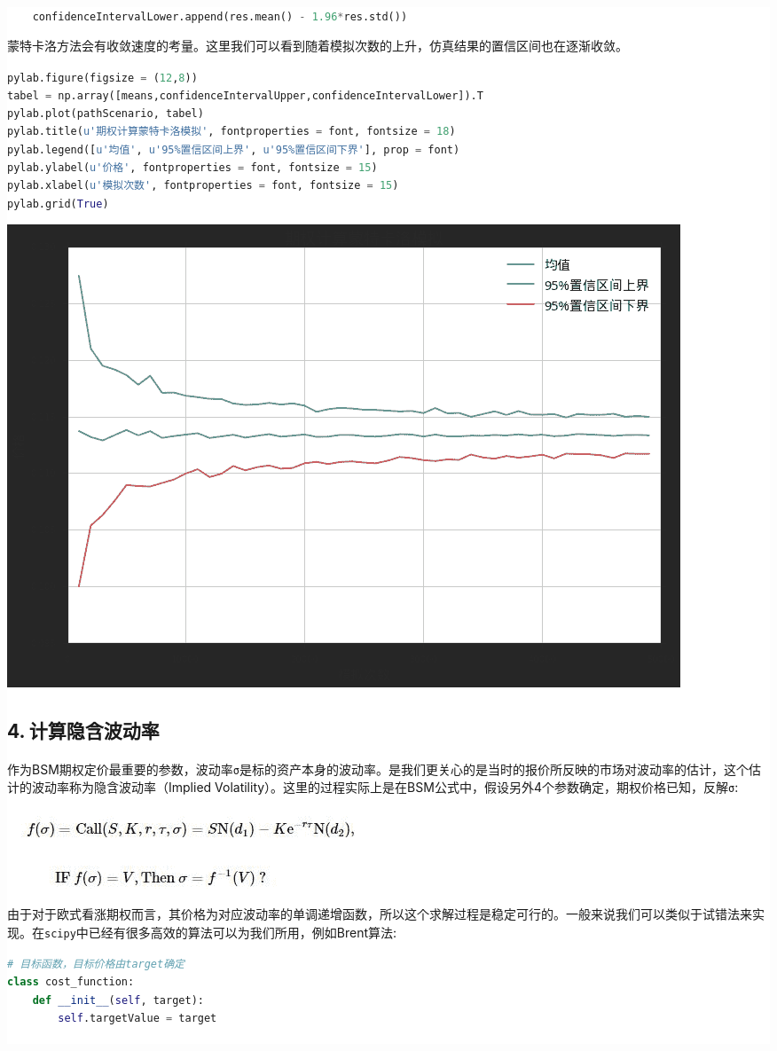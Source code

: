 ```py
    confidenceIntervalLower.append(res.mean() - 1.96*res.std())
```

蒙特卡洛方法会有收敛速度的考量。这里我们可以看到随着模拟次数的上升，仿真结果的置信区间也在逐渐收敛。

```py
pylab.figure(figsize = (12,8))
tabel = np.array([means,confidenceIntervalUpper,confidenceIntervalLower]).T
pylab.plot(pathScenario, tabel)
pylab.title(u'期权计算蒙特卡洛模拟', fontproperties = font, fontsize = 18)
pylab.legend([u'均值', u'95%置信区间上界', u'95%置信区间下界'], prop = font)
pylab.ylabel(u'价格', fontproperties = font, fontsize = 15)
pylab.xlabel(u'模拟次数', fontproperties = font, fontsize = 15)
pylab.grid(True)
```

![](img/wEsjw2yCs52CAAAAABJRU5ErkJggg==.png)

## 4. 计算隐含波动率

作为BSM期权定价最重要的参数，波动率`σ`是标的资产本身的波动率。是我们更关心的是当时的报价所反映的市场对波动率的估计，这个估计的波动率称为隐含波动率（Implied Volatility）。这里的过程实际上是在BSM公式中，假设另外4个参数确定，期权价格已知，反解`σ`:

![](img/20160729202403.jpg)

由于对于欧式看涨期权而言，其价格为对应波动率的单调递增函数，所以这个求解过程是稳定可行的。一般来说我们可以类似于试错法来实现。在`scipy`中已经有很多高效的算法可以为我们所用，例如Brent算法:

```py
# 目标函数，目标价格由target确定
class cost_function:
    def __init__(self, target):
        self.targetValue = target
    
```